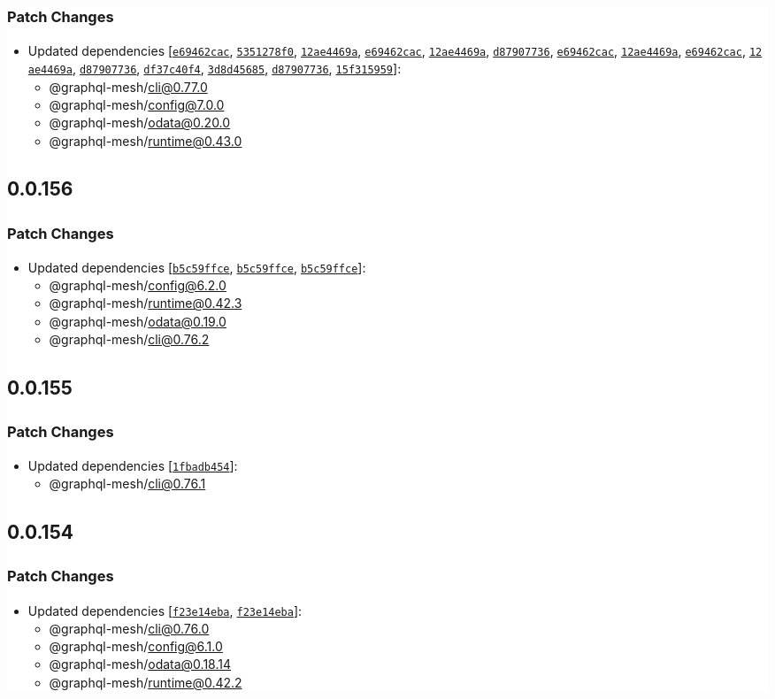 ### Patch Changes

- Updated dependencies [[`e69462cac`](https://github.com/Urigo/graphql-mesh/commit/e69462cac667c4ffb2d9ba35adeef15264d263fd), [`5351278f0`](https://github.com/Urigo/graphql-mesh/commit/5351278f0073b27d339c1bbcad410e9520638709), [`12ae4469a`](https://github.com/Urigo/graphql-mesh/commit/12ae4469aa89d613bfd36a87579adc1ae62c4a1f), [`e69462cac`](https://github.com/Urigo/graphql-mesh/commit/e69462cac667c4ffb2d9ba35adeef15264d263fd), [`12ae4469a`](https://github.com/Urigo/graphql-mesh/commit/12ae4469aa89d613bfd36a87579adc1ae62c4a1f), [`d87907736`](https://github.com/Urigo/graphql-mesh/commit/d87907736588520628acb32d9a83e3d39dba7b2f), [`e69462cac`](https://github.com/Urigo/graphql-mesh/commit/e69462cac667c4ffb2d9ba35adeef15264d263fd), [`12ae4469a`](https://github.com/Urigo/graphql-mesh/commit/12ae4469aa89d613bfd36a87579adc1ae62c4a1f), [`e69462cac`](https://github.com/Urigo/graphql-mesh/commit/e69462cac667c4ffb2d9ba35adeef15264d263fd), [`12ae4469a`](https://github.com/Urigo/graphql-mesh/commit/12ae4469aa89d613bfd36a87579adc1ae62c4a1f), [`d87907736`](https://github.com/Urigo/graphql-mesh/commit/d87907736588520628acb32d9a83e3d39dba7b2f), [`df37c40f4`](https://github.com/Urigo/graphql-mesh/commit/df37c40f47c6c53949f5d5f71e062c09fe5e1bd0), [`3d8d45685`](https://github.com/Urigo/graphql-mesh/commit/3d8d45685741ca132104de7c8a37ac92b407c2f9), [`d87907736`](https://github.com/Urigo/graphql-mesh/commit/d87907736588520628acb32d9a83e3d39dba7b2f), [`15f315959`](https://github.com/Urigo/graphql-mesh/commit/15f315959f4eb70327e3df4c97fa081b75021f5f)]:
  - @graphql-mesh/cli@0.77.0
  - @graphql-mesh/config@7.0.0
  - @graphql-mesh/odata@0.20.0
  - @graphql-mesh/runtime@0.43.0

## 0.0.156

### Patch Changes

- Updated dependencies [[`b5c59ffce`](https://github.com/Urigo/graphql-mesh/commit/b5c59ffceae7091f8d2b98ee548890acdbd57824), [`b5c59ffce`](https://github.com/Urigo/graphql-mesh/commit/b5c59ffceae7091f8d2b98ee548890acdbd57824), [`b5c59ffce`](https://github.com/Urigo/graphql-mesh/commit/b5c59ffceae7091f8d2b98ee548890acdbd57824)]:
  - @graphql-mesh/config@6.2.0
  - @graphql-mesh/runtime@0.42.3
  - @graphql-mesh/odata@0.19.0
  - @graphql-mesh/cli@0.76.2

## 0.0.155

### Patch Changes

- Updated dependencies [[`1fbadb454`](https://github.com/Urigo/graphql-mesh/commit/1fbadb454b21411dabcb4771c2747c2ec49133c9)]:
  - @graphql-mesh/cli@0.76.1

## 0.0.154

### Patch Changes

- Updated dependencies [[`f23e14eba`](https://github.com/Urigo/graphql-mesh/commit/f23e14ebaf7c6a869207edc43b0e2a8114d0d21f), [`f23e14eba`](https://github.com/Urigo/graphql-mesh/commit/f23e14ebaf7c6a869207edc43b0e2a8114d0d21f)]:
  - @graphql-mesh/cli@0.76.0
  - @graphql-mesh/config@6.1.0
  - @graphql-mesh/odata@0.18.14
  - @graphql-mesh/runtime@0.42.2
